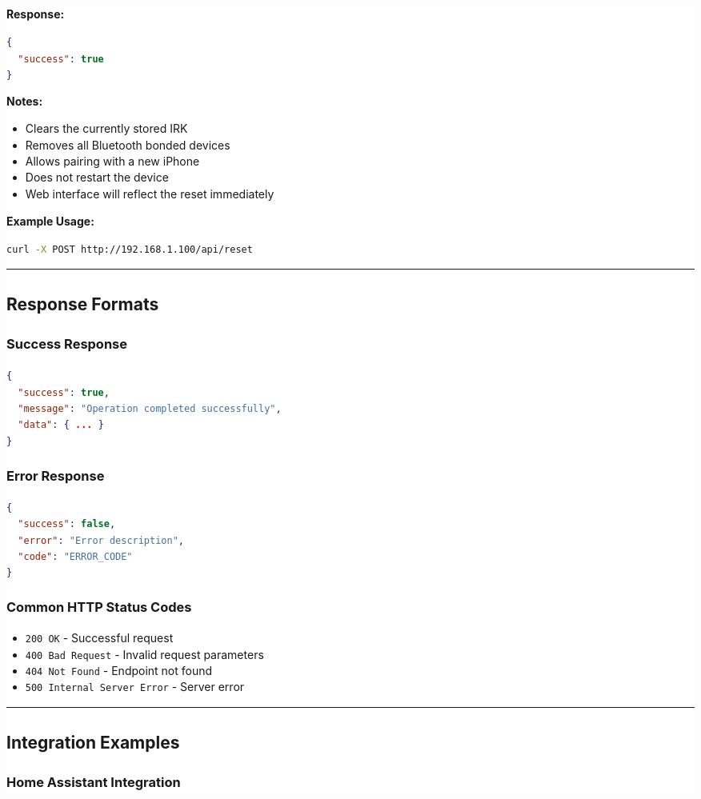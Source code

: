 **Response:**
```json
{
  "success": true
}
```

**Notes:**
- Clears the currently stored IRK
- Removes all Bluetooth bonded devices
- Allows pairing with a new iPhone
- Does not restart the device
- Web interface will reflect the reset immediately

**Example Usage:**
```bash
curl -X POST http://192.168.1.100/api/reset
```

---

## Response Formats

### Success Response
```json
{
  "success": true,
  "message": "Operation completed successfully",
  "data": { ... }
}
```

### Error Response
```json
{
  "success": false,
  "error": "Error description",
  "code": "ERROR_CODE"
}
```

### Common HTTP Status Codes
- `200 OK` - Successful request
- `400 Bad Request` - Invalid request parameters
- `404 Not Found` - Endpoint not found
- `500 Internal Server Error` - Server error

---

## Integration Examples

### Home Assistant Integration
